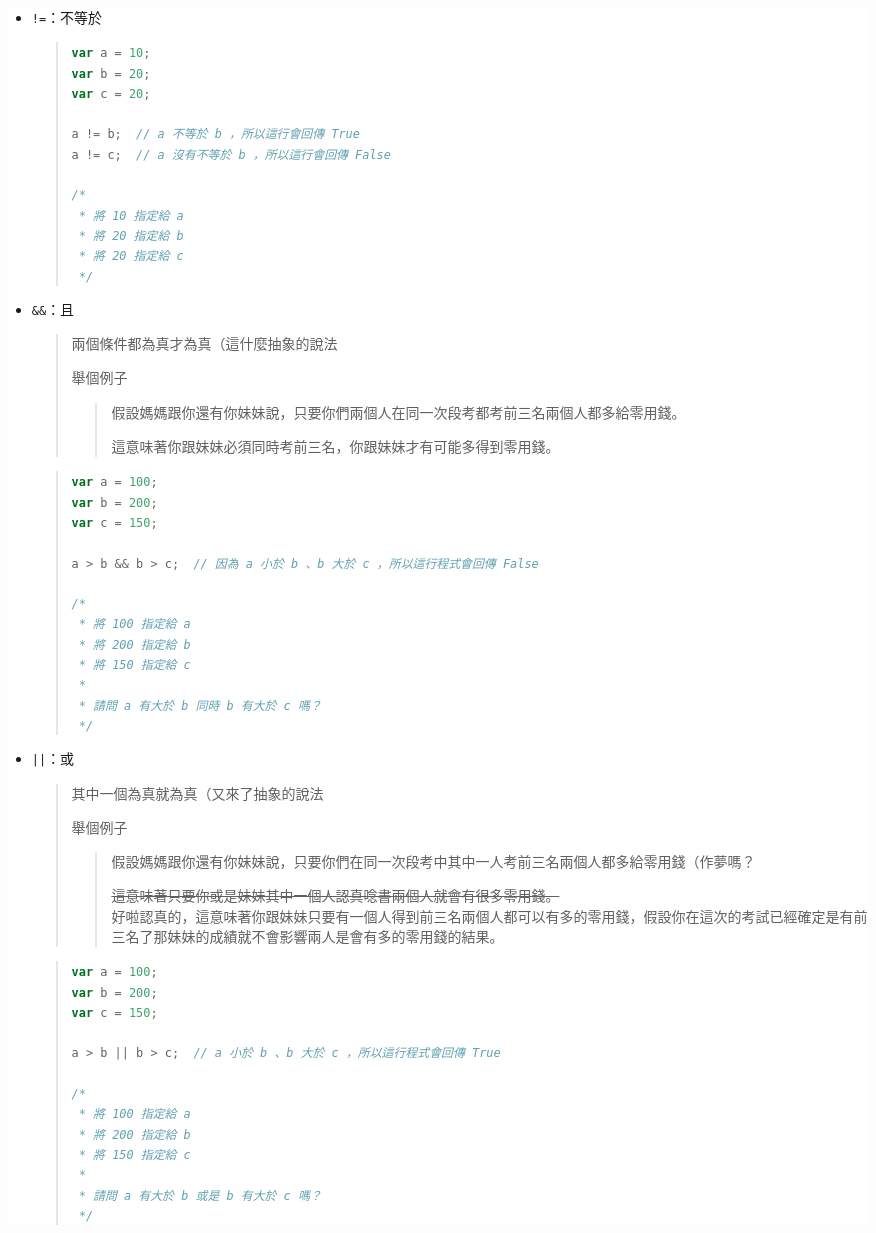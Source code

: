   * `!=`：不等於

    > ```js
    > var a = 10;
    > var b = 20;
    > var c = 20;
    >
    > a != b;  // a 不等於 b ，所以這行會回傳 True
    > a != c;  // a 沒有不等於 b ，所以這行會回傳 False
    >
    > /*
    >  * 將 10 指定給 a
    >  * 將 20 指定給 b
    >  * 將 20 指定給 c
    >  */
    > ```

  * `&&`：且

    > 兩個條件都為真才為真（這什麼抽象的說法
    >
    > 舉個例子
    >> 假設媽媽跟你還有你妹妹說，只要你們兩個人在同一次段考都考前三名兩個人都多給零用錢。
    >>
    >> 這意味著你跟妹妹必須同時考前三名，你跟妹妹才有可能多得到零用錢。

    > ```js
    > var a = 100;
    > var b = 200;
    > var c = 150;
    >
    > a > b && b > c;  // 因為 a 小於 b 、b 大於 c ，所以這行程式會回傳 False
    >
    > /*
    >  * 將 100 指定給 a
    >  * 將 200 指定給 b
    >  * 將 150 指定給 c
    >  *
    >  * 請問 a 有大於 b 同時 b 有大於 c 嗎？
    >  */
    > ```

  * `||`：或

    > 其中一個為真就為真（又來了抽象的說法
    >
    > 舉個例子
    >> 假設媽媽跟你還有你妹妹說，只要你們在同一次段考中其中一人考前三名兩個人都多給零用錢（作夢嗎？
    >>
    >> ~~這意味著只要你或是妹妹其中一個人認真唸書兩個人就會有很多零用錢。~~  
    >> 好啦認真的，這意味著你跟妹妹只要有一個人得到前三名兩個人都可以有多的零用錢，假設你在這次的考試已經確定是有前三名了那妹妹的成績就不會影響兩人是會有多的零用錢的結果。

    > ```js
    > var a = 100;
    > var b = 200;
    > var c = 150;
    >
    > a > b || b > c;  // a 小於 b 、b 大於 c ，所以這行程式會回傳 True
    >
    > /*
    >  * 將 100 指定給 a
    >  * 將 200 指定給 b
    >  * 將 150 指定給 c
    >  *
    >  * 請問 a 有大於 b 或是 b 有大於 c 嗎？
    >  */
    > ```